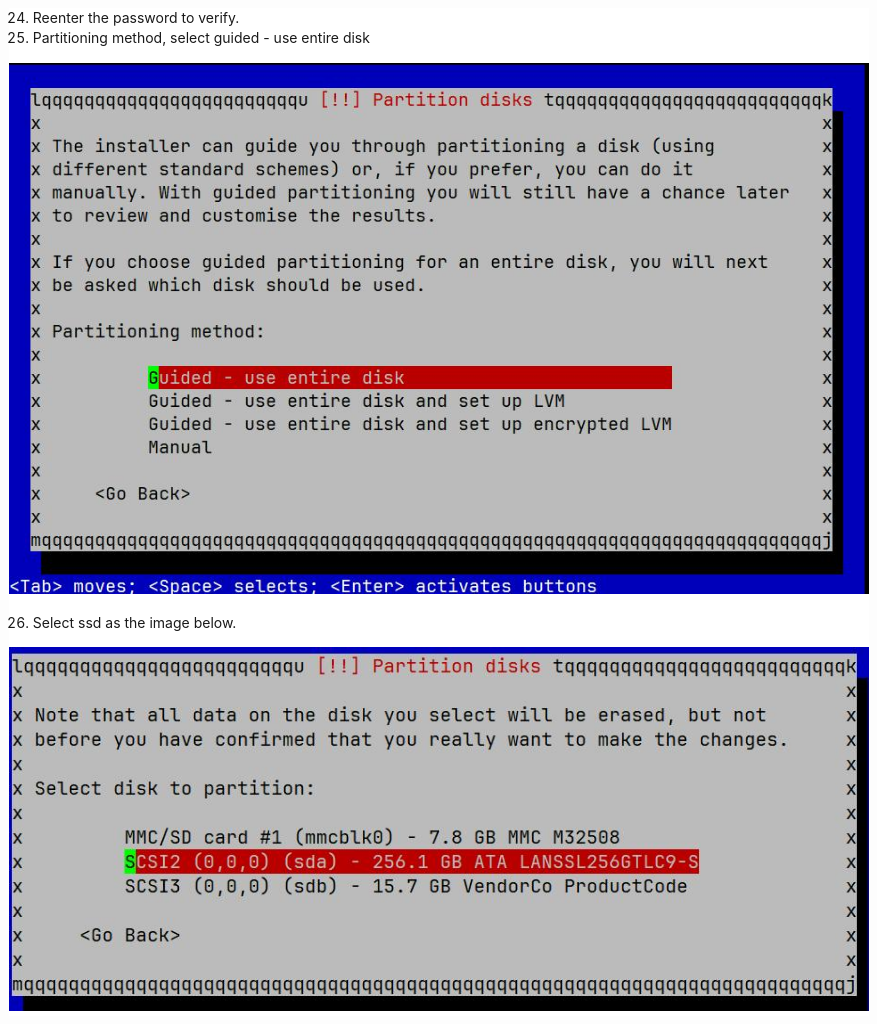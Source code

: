 24. Reenter the password to verify.
25. Partitioning method, select guided - use entire disk

![partition](/setup/assets/images/partition.jpg)

26. Select ssd as the image below.

![partition2](/setup/assets/images/partition2.jpg)
